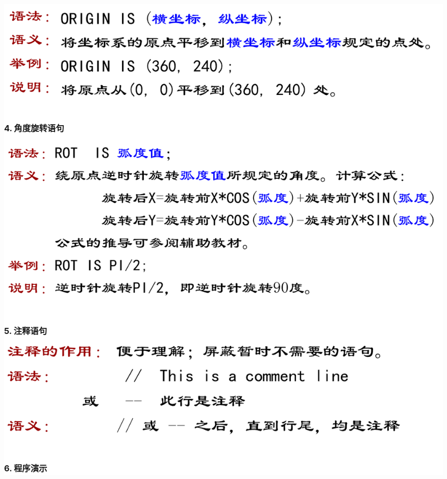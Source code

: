 ![图片](https://github.com/arrowonstr/compilerConstructionProject/blob/main/imgs/1703407079046.jpg)
### 4. 角度旋转语句
![图片](https://github.com/arrowonstr/compilerConstructionProject/blob/main/imgs/1703407127151.jpg)
### 5. 注释语句
![图片](https://github.com/arrowonstr/compilerConstructionProject/blob/main/imgs/1703407220618.jpg)
### 6. 程序演示